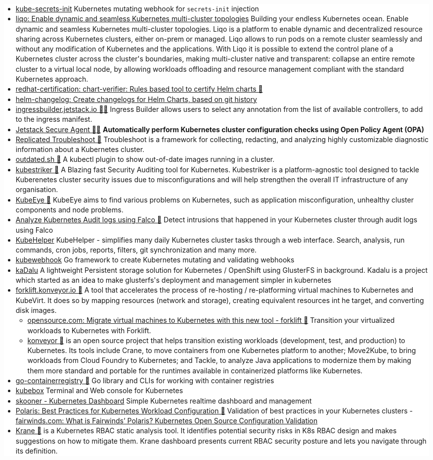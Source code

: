 - [kube-secrets-init](https://github.com/doitintl/kube-secrets-init) Kubernetes mutating webhook for `secrets-init` injection
- [liqo: Enable dynamic and seamless Kubernetes multi-cluster topologies](https://github.com/liqotech/liqo) Building your endless Kubernetes ocean. Enable dynamic and seamless Kubernetes multi-cluster topologies. Liqo is a platform to enable dynamic and decentralized resource sharing across Kubernetes clusters, either on-prem or managed. Liqo allows to run pods on a remote cluster seamlessly and without any modification of Kubernetes and the applications. With Liqo it is possible to extend the control plane of a Kubernetes cluster across the cluster's boundaries, making multi-cluster native and transparent: collapse an entire remote cluster to a virtual local node, by allowing workloads offloading and resource management compliant with the standard Kubernetes approach.
- [redhat-certification: chart-verifier: Rules based tool to certify Helm charts 🌟](https://github.com/redhat-certification/chart-verifier)
- [helm-changelog: Create changelogs for Helm Charts, based on git history](https://github.com/mogensen/helm-changelog)
- [ingressbuilder.jetstack.io 🌟🌟](https://ingressbuilder.jetstack.io) Ingress Builder allows users to select any annotation from the list of available controllers, to add to the ingress manifest.
- [Jetstack Secure Agent 🌟🌟](https://github.com/jetstack/preflight) **Automatically perform Kubernetes cluster configuration checks using Open Policy Agent (OPA)**
- [Replicated Troubleshoot 🌟](https://github.com/replicatedhq/troubleshoot) Troubleshoot is a framework for collecting, redacting, and analyzing highly customizable diagnostic information about a Kubernetes cluster.
- [outdated.sh 🌟](https://outdated.sh/) A kubectl plugin to show out-of-date images running in a cluster.
- [kubestriker 🌟](https://github.com/vchinnipilli/kubestriker) A Blazing fast Security Auditing tool for Kubernetes. Kubestriker is a platform-agnostic tool designed to tackle Kuberenetes cluster security issues due to misconfigurations and will help strengthen the overall IT infrastructure of any organisation.
- [KubeEye 🌟](https://github.com/kubesphere/kubeeye) KubeEye aims to find various problems on Kubernetes, such as application misconfiguration, unhealthy cluster components and node problems.
- [Analyze Kubernetes Audit logs using Falco 🌟](https://github.com/developer-guy/falco-analyze-audit-log-from-k3s-cluster) Detect intrusions that happened in your Kubernetes cluster through audit logs using Falco
- [KubeHelper](https://github.com/kubehelper/kubehelper) KubeHelper - simplifies many daily Kubernetes cluster tasks through a web interface. Search, analysis, run commands, cron jobs, reports, filters, git synchronization and many more.
- [kubewebhook](https://github.com/slok/kubewebhook) Go framework to create Kubernetes mutating and validating webhooks
- [kaDalu](https://github.com/kadalu/kadalu) A lightweight Persistent storage solution for Kubernetes / OpenShift using GlusterFS in background. Kadalu is a project which started as an idea to make glusterfs's deployment and management simpler in kubernetes
- [forklift.konveyor.io 🌟](https://forklift.konveyor.io/) A tool that accelerates the process of re-hosting / re-platforming virtual machines to Kubernetes and KubeVirt. It does so by mapping resources (network and storage), creating equivalent resources int he target, and converting disk images.
    - [opensource.com: Migrate virtual machines to Kubernetes with this new tool - forklift 🌟](https://opensource.com/article/21/6/migrate-vms-kubernetes-forklift) Transition your virtualized workloads to Kubernetes with Forklift.
    - [konveyor 🌟](https://www.konveyor.io/) is an open source project that helps transition existing workloads (development, test, and production) to Kubernetes. Its tools include Crane, to move containers from one Kubernetes platform to another; Move2Kube, to bring workloads from Cloud Foundry to Kubernetes; and Tackle, to analyze Java applications to modernize them by making them more standard and portable for the runtimes available in containerized platforms like Kubernetes.
- [go-containerregistry 🌟](https://github.com/google/go-containerregistry) Go library and CLIs for working with container registries
- [kubebox](https://github.com/astefanutti/kubebox) Terminal and Web console for Kubernetes
- [skooner - Kubernetes Dashboard](https://github.com/skooner-k8s/skooner) Simple Kubernetes realtime dashboard and management
- [Polaris: Best Practices for Kubernetes Workload Configuration 🌟](https://github.com/FairwindsOps/polaris) Validation of best practices in your Kubernetes clusters - [fairwinds.com: What is Fairwinds’ Polaris? Kubernetes Open Source Configuration Validation](https://www.fairwinds.com/blog/fairwinds-polaris-kubernetes-open-source-configuration-validation)
- [Krane 🌟](https://github.com/appvia/krane) is a Kubernetes RBAC static analysis tool. It identifies potential security risks in K8s RBAC design and makes suggestions on how to mitigate them. Krane dashboard presents current RBAC security posture and lets you navigate through its definition.